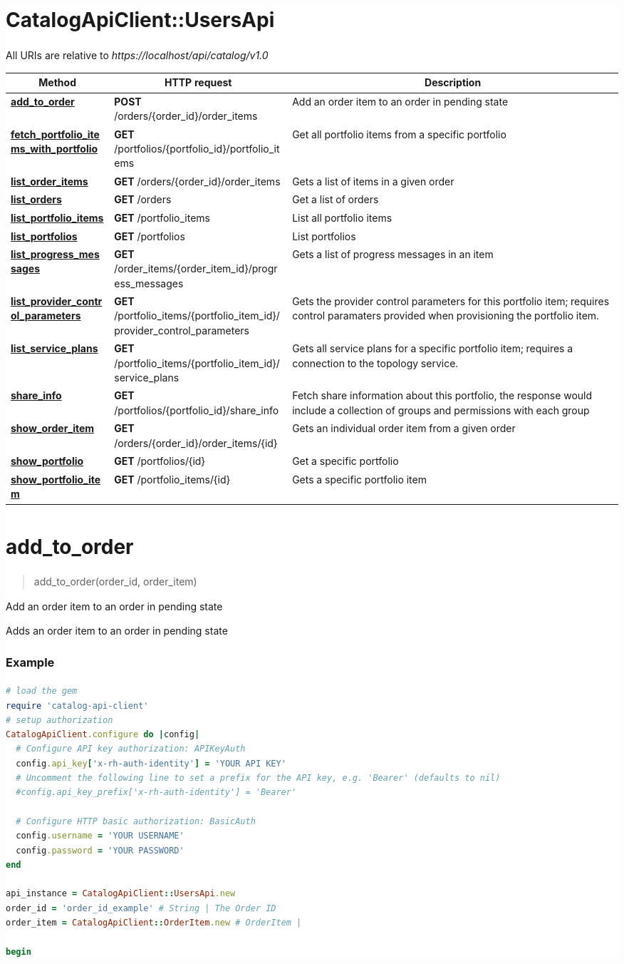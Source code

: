 # CatalogApiClient::UsersApi

All URIs are relative to *https://localhost/api/catalog/v1.0*

Method | HTTP request | Description
------------- | ------------- | -------------
[**add_to_order**](UsersApi.md#add_to_order) | **POST** /orders/{order_id}/order_items | Add an order item to an order in pending state
[**fetch_portfolio_items_with_portfolio**](UsersApi.md#fetch_portfolio_items_with_portfolio) | **GET** /portfolios/{portfolio_id}/portfolio_items | Get all portfolio items from a specific portfolio
[**list_order_items**](UsersApi.md#list_order_items) | **GET** /orders/{order_id}/order_items | Gets a list of items in a given order
[**list_orders**](UsersApi.md#list_orders) | **GET** /orders | Get a list of orders
[**list_portfolio_items**](UsersApi.md#list_portfolio_items) | **GET** /portfolio_items | List all portfolio items
[**list_portfolios**](UsersApi.md#list_portfolios) | **GET** /portfolios | List portfolios
[**list_progress_messages**](UsersApi.md#list_progress_messages) | **GET** /order_items/{order_item_id}/progress_messages | Gets a list of progress messages in an item
[**list_provider_control_parameters**](UsersApi.md#list_provider_control_parameters) | **GET** /portfolio_items/{portfolio_item_id}/provider_control_parameters | Gets the provider control parameters for this portfolio item; requires control paramaters provided when provisioning the portfolio item.
[**list_service_plans**](UsersApi.md#list_service_plans) | **GET** /portfolio_items/{portfolio_item_id}/service_plans | Gets all service plans for a specific portfolio item; requires a connection to the topology service.
[**share_info**](UsersApi.md#share_info) | **GET** /portfolios/{portfolio_id}/share_info | Fetch share information about this portfolio, the response would include a collection of groups and permissions with each group
[**show_order_item**](UsersApi.md#show_order_item) | **GET** /orders/{order_id}/order_items/{id} | Gets an individual order item from a given order
[**show_portfolio**](UsersApi.md#show_portfolio) | **GET** /portfolios/{id} | Get a specific portfolio
[**show_portfolio_item**](UsersApi.md#show_portfolio_item) | **GET** /portfolio_items/{id} | Gets a specific portfolio item


# **add_to_order**
> add_to_order(order_id, order_item)

Add an order item to an order in pending state

Adds an order item to an order in pending state 

### Example
```ruby
# load the gem
require 'catalog-api-client'
# setup authorization
CatalogApiClient.configure do |config|
  # Configure API key authorization: APIKeyAuth
  config.api_key['x-rh-auth-identity'] = 'YOUR API KEY'
  # Uncomment the following line to set a prefix for the API key, e.g. 'Bearer' (defaults to nil)
  #config.api_key_prefix['x-rh-auth-identity'] = 'Bearer'

  # Configure HTTP basic authorization: BasicAuth
  config.username = 'YOUR USERNAME'
  config.password = 'YOUR PASSWORD'
end

api_instance = CatalogApiClient::UsersApi.new
order_id = 'order_id_example' # String | The Order ID
order_item = CatalogApiClient::OrderItem.new # OrderItem | 

begin
```
